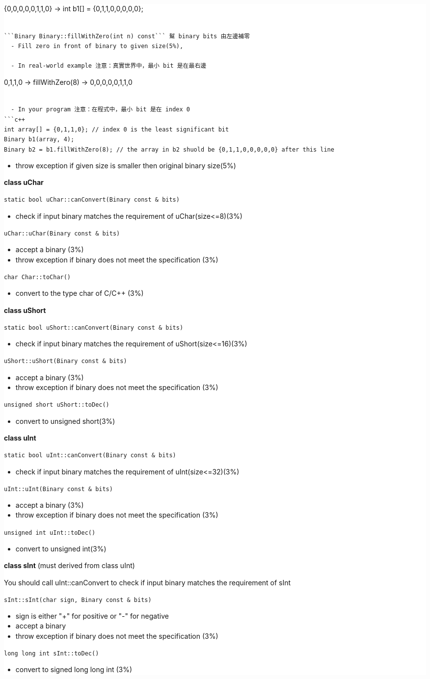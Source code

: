 {0,0,0,0,0,1,1,0} -> int b1[] = {0,1,1,0,0,0,0,0};
```

```Binary Binary::fillWithZero(int n) const``` 幫 binary bits 由左邊補零
  - Fill zero in front of binary to given size(5%), 
  
  - In real-world example 注意：真實世界中，最小 bit 是在最右邊
```
0,1,1,0 -> fillWithZero(8) -> 0,0,0,0,0,1,1,0
```

  - In your program 注意：在程式中，最小 bit 是在 index 0
```c++
int array[] = {0,1,1,0}; // index 0 is the least significant bit
Binary b1(array, 4);
Binary b2 = b1.fillWithZero(8); // the array in b2 shuold be {0,1,1,0,0,0,0,0} after this line
```

  - throw exception if given size is smaller then original binary size(5%)

**class uChar**

```static bool uChar::canConvert(Binary const & bits)```
  - check if input binary matches the requirement of uChar(size<=8)(3%)

```uChar::uChar(Binary const & bits)```
  - accept a binary (3%)
  - throw exception if binary does not meet the specification (3%)

```char Char::toChar()```
  - convert to the type char of C/C++ (3%)

**class uShort**

```static bool uShort::canConvert(Binary const & bits)```
  - check if input binary matches the requirement of uShort(size<=16)(3%)

```uShort::uShort(Binary const & bits)```
  - accept a binary (3%)
  - throw exception if binary does not meet the specification (3%)

```unsigned short uShort::toDec()```
  - convert to unsigned short(3%)

**class uInt**

```static bool uInt::canConvert(Binary const & bits)```
  - check if input binary matches the requirement of uInt(size<=32)(3%)

```uInt::uInt(Binary const & bits)```
  - accept a binary (3%)
  - throw exception if binary does not meet the specification (3%)

```unsigned int uInt::toDec()```
  - convert to unsigned int(3%)

**class sInt** (must derived from class uInt)

You should call uInt::canConvert to check if input binary matches the requirement of sInt

```sInt::sInt(char sign, Binary const & bits)```
  - sign is either "+" for positive or "-" for negative
  - accept a binary
  - throw exception if binary does not meet the specification (3%)

```long long int sInt::toDec()```
  - convert to signed long long int (3%)

```